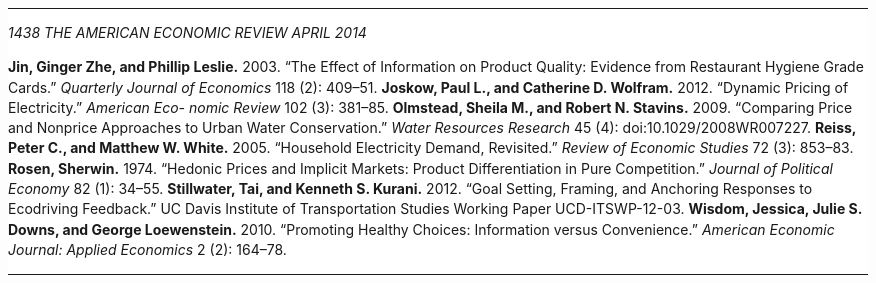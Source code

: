 
-----

*1438* *THE AMERICAN ECONOMIC REVIEW* *APRIL 2014*

**Jin, Ginger Zhe, and Phillip Leslie.** 2003. “The Effect of Information on Product Quality: Evidence
from Restaurant Hygiene Grade Cards.” *Quarterly Journal of Economics* 118 (2): 409–51.
**Joskow, Paul L., and Catherine D. Wolfram.** 2012. “Dynamic Pricing of Electricity.” *American Eco-*
*nomic Review* 102 (3): 381–85.
**Olmstead, Sheila M., and Robert N. Stavins.** 2009. “Comparing Price and Nonprice Approaches to
Urban Water Conservation.” *Water Resources Research* 45 (4): doi:10.1029/2008WR007227.
**Reiss, Peter C., and Matthew W. White.** 2005. “Household Electricity Demand, Revisited.” *Review of*
*Economic Studies* 72 (3): 853–83.
**Rosen, Sherwin.** 1974. “Hedonic Prices and Implicit Markets: Product Differentiation in Pure Competition.” *Journal of Political Economy* 82 (1): 34–55.
**Stillwater, Tai, and Kenneth S. Kurani.** 2012. “Goal Setting, Framing, and Anchoring Responses to
Ecodriving Feedback.” UC Davis Institute of Transportation Studies Working Paper UCD-ITSWP-12-03.
**Wisdom, Jessica, Julie S. Downs, and George Loewenstein.** 2010. “Promoting Healthy Choices: Information versus Convenience.” *American Economic Journal: Applied Economics* 2 (2): 164–78.


-----

